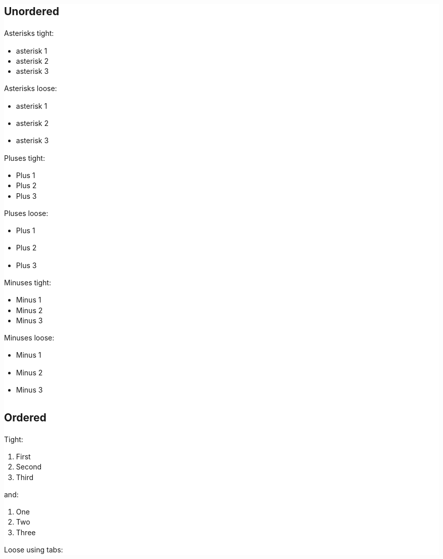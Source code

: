 ## Unordered

Asterisks tight:

*	asterisk 1
*	asterisk 2
*	asterisk 3

Asterisks loose:

*	asterisk 1

*	asterisk 2

*	asterisk 3

Pluses tight:

+	Plus 1
+	Plus 2
+	Plus 3

Pluses loose:

+	Plus 1

+	Plus 2

+	Plus 3

Minuses tight:

-	Minus 1
-	Minus 2
-	Minus 3

Minuses loose:

-	Minus 1

-	Minus 2

-	Minus 3

## Ordered

Tight:

1.	First
2.	Second
3.	Third

and:

1. One
2. Two
3. Three

Loose using tabs:
